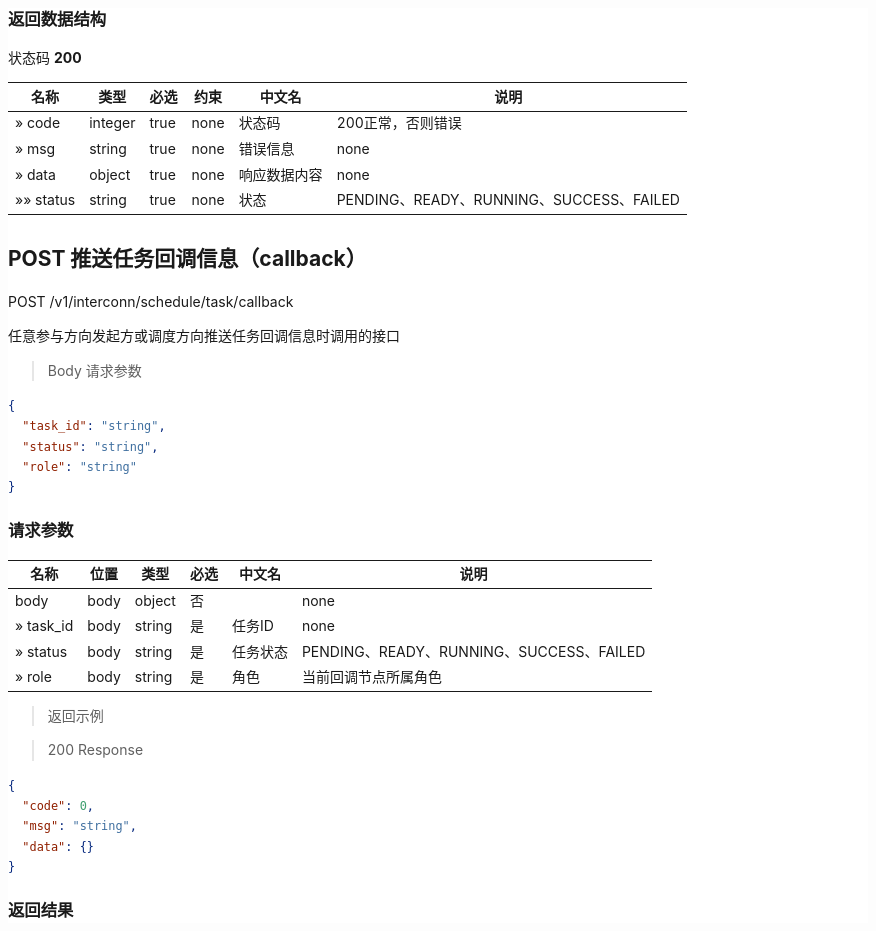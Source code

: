 ### 返回数据结构

状态码 **200**

| 名称      | 类型    | 必选 | 约束 | 中文名       | 说明                                     |
| --------- | ------- | ---- | ---- | ------------ | ---------------------------------------- |
| » code    | integer | true | none | 状态码       | 200正常，否则错误                        |
| » msg     | string  | true | none | 错误信息     | none                                     |
| » data    | object  | true | none | 响应数据内容 | none                                     |
| »» status | string  | true | none | 状态         | PENDING、READY、RUNNING、SUCCESS、FAILED |

## POST 推送任务回调信息（callback）

POST /v1/interconn/schedule/task/callback

任意参与方向发起方或调度方向推送任务回调信息时调用的接口

> Body 请求参数

```json
{
  "task_id": "string",
  "status": "string",
  "role": "string"
}
```

### 请求参数

| 名称      | 位置 | 类型   | 必选 | 中文名   | 说明                                     |
| --------- | ---- | ------ | ---- | -------- | ---------------------------------------- |
| body      | body | object | 否   |          | none                                     |
| » task_id | body | string | 是   | 任务ID   | none                                     |
| » status  | body | string | 是   | 任务状态 | PENDING、READY、RUNNING、SUCCESS、FAILED |
| » role    | body | string | 是   | 角色     | 当前回调节点所属角色                     |

> 返回示例

> 200 Response

```json
{
  "code": 0,
  "msg": "string",
  "data": {}
}
```

### 返回结果
